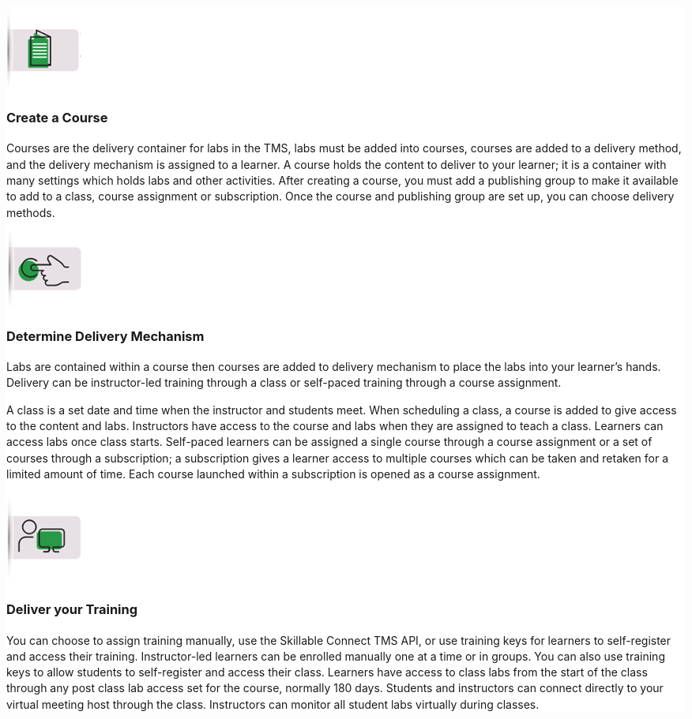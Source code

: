 ![](/tms/images/create_course.png)

### Create a Course
Courses are the delivery container for labs in the TMS, labs must be added into courses, courses are added to a delivery method, and the delivery mechanism is assigned to a learner. A course holds the content to deliver to your learner; it is a container with many settings which holds labs and other activities. After creating a course, you must add a publishing group to make it available to add to a class, course assignment or subscription. Once the course and publishing group are set up, you can choose delivery methods.

![](/tms/images/delivery_mech.png)

### Determine Delivery Mechanism
Labs are contained within a course then courses are added to delivery mechanism to place the labs into your learner’s hands. Delivery can be instructor-led training through a class or self-paced training through a course assignment. 

A class is a set date and time when the instructor and students meet. When scheduling a class, a course is added to give access to the content and labs. Instructors have access to the course and labs when they are assigned to teach a class. Learners can access labs once class starts.
Self-paced learners can be assigned a single course through a course assignment or a set of courses through a subscription; a subscription gives a learner access to multiple courses which can be taken and retaken for a limited amount of time. Each course launched within a subscription is opened as a course assignment. 

![](/tms/images/deliver_training.png)

### Deliver your Training
You can choose to assign training manually, use the Skillable Connect TMS API, or use training keys for learners to self-register and access their training.
Instructor-led learners can be enrolled manually one at a time or in groups. You can also use training keys to allow students to self-register and access their class. Learners have access to class labs from the start of the class through any post class lab access set for the course, normally 180 days. Students and instructors can connect directly to your virtual meeting host through the class. Instructors can monitor all student labs virtually during classes. 
